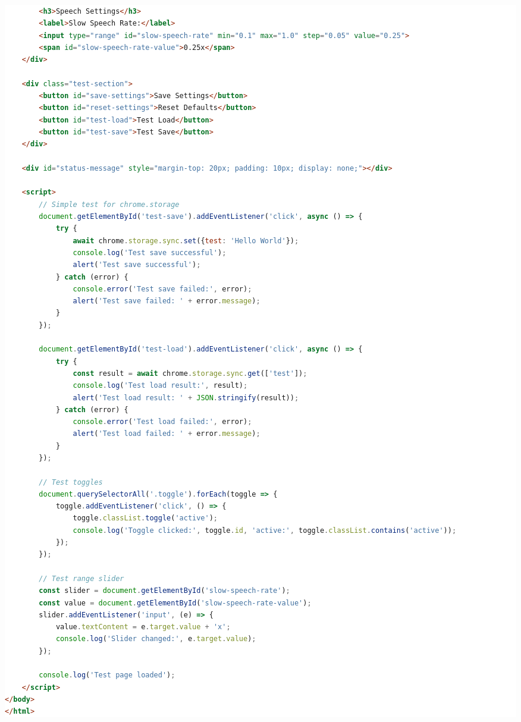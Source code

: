 ```html
        <h3>Speech Settings</h3>
        <label>Slow Speech Rate:</label>
        <input type="range" id="slow-speech-rate" min="0.1" max="1.0" step="0.05" value="0.25">
        <span id="slow-speech-rate-value">0.25x</span>
    </div>
    
    <div class="test-section">
        <button id="save-settings">Save Settings</button>
        <button id="reset-settings">Reset Defaults</button>
        <button id="test-load">Test Load</button>
        <button id="test-save">Test Save</button>
    </div>
    
    <div id="status-message" style="margin-top: 20px; padding: 10px; display: none;"></div>
    
    <script>
        // Simple test for chrome.storage
        document.getElementById('test-save').addEventListener('click', async () => {
            try {
                await chrome.storage.sync.set({test: 'Hello World'});
                console.log('Test save successful');
                alert('Test save successful');
            } catch (error) {
                console.error('Test save failed:', error);
                alert('Test save failed: ' + error.message);
            }
        });
        
        document.getElementById('test-load').addEventListener('click', async () => {
            try {
                const result = await chrome.storage.sync.get(['test']);
                console.log('Test load result:', result);
                alert('Test load result: ' + JSON.stringify(result));
            } catch (error) {
                console.error('Test load failed:', error);
                alert('Test load failed: ' + error.message);
            }
        });
        
        // Test toggles
        document.querySelectorAll('.toggle').forEach(toggle => {
            toggle.addEventListener('click', () => {
                toggle.classList.toggle('active');
                console.log('Toggle clicked:', toggle.id, 'active:', toggle.classList.contains('active'));
            });
        });
        
        // Test range slider
        const slider = document.getElementById('slow-speech-rate');
        const value = document.getElementById('slow-speech-rate-value');
        slider.addEventListener('input', (e) => {
            value.textContent = e.target.value + 'x';
            console.log('Slider changed:', e.target.value);
        });
        
        console.log('Test page loaded');
    </script>
</body>
</html>
```
